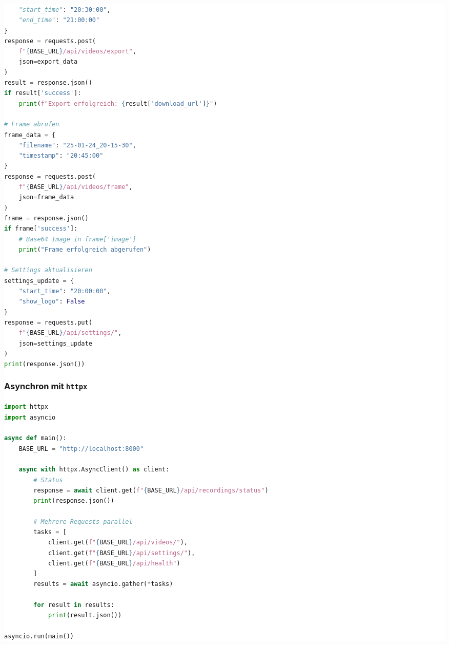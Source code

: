 ```python
    "start_time": "20:30:00",
    "end_time": "21:00:00"
}
response = requests.post(
    f"{BASE_URL}/api/videos/export",
    json=export_data
)
result = response.json()
if result['success']:
    print(f"Export erfolgreich: {result['download_url']}")

# Frame abrufen
frame_data = {
    "filename": "25-01-24_20-15-30",
    "timestamp": "20:45:00"
}
response = requests.post(
    f"{BASE_URL}/api/videos/frame",
    json=frame_data
)
frame = response.json()
if frame['success']:
    # Base64 Image in frame['image']
    print("Frame erfolgreich abgerufen")

# Settings aktualisieren
settings_update = {
    "start_time": "20:00:00",
    "show_logo": False
}
response = requests.put(
    f"{BASE_URL}/api/settings/",
    json=settings_update
)
print(response.json())
```

### Asynchron mit `httpx`

```python
import httpx
import asyncio

async def main():
    BASE_URL = "http://localhost:8000"
    
    async with httpx.AsyncClient() as client:
        # Status
        response = await client.get(f"{BASE_URL}/api/recordings/status")
        print(response.json())
        
        # Mehrere Requests parallel
        tasks = [
            client.get(f"{BASE_URL}/api/videos/"),
            client.get(f"{BASE_URL}/api/settings/"),
            client.get(f"{BASE_URL}/api/health")
        ]
        results = await asyncio.gather(*tasks)
        
        for result in results:
            print(result.json())

asyncio.run(main())
```